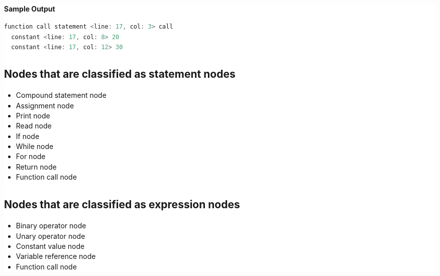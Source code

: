 **Sample Output**

```C#
function call statement <line: 17, col: 3> call
  constant <line: 17, col: 8> 20
  constant <line: 17, col: 12> 30
```

## Nodes that are classified as statement nodes

- Compound statement node
- Assignment node
- Print node
- Read node
- If node
- While node
- For node
- Return node
- Function call node

## Nodes that are classified as expression nodes

- Binary operator node
- Unary operator node
- Constant value node
- Variable reference node
- Function call node
